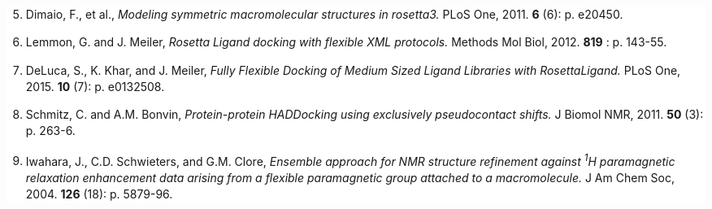 5. Dimaio, F., et al., _Modeling symmetric macromolecular structures in rosetta3._ PLoS One, 2011. **6** (6): p. e20450.

6. Lemmon, G. and J. Meiler, _Rosetta Ligand docking with flexible XML protocols._ Methods Mol Biol, 2012. **819** : p. 143-55.

7. DeLuca, S., K. Khar, and J. Meiler, _Fully Flexible Docking of Medium Sized Ligand Libraries with RosettaLigand._ PLoS One, 2015. **10** (7): p. e0132508.

8. Schmitz, C. and A.M. Bonvin, _Protein-protein HADDocking using exclusively pseudocontact shifts._ J Biomol NMR, 2011. **50** (3): p. 263-6.

9. Iwahara, J., C.D. Schwieters, and G.M. Clore, _Ensemble approach for NMR structure refinement against_ <sup>_1_</sup>_H paramagnetic relaxation enhancement data arising from a flexible paramagnetic group attached to a macromolecule._ J Am Chem Soc, 2004. **126** (18): p. 5879-96.